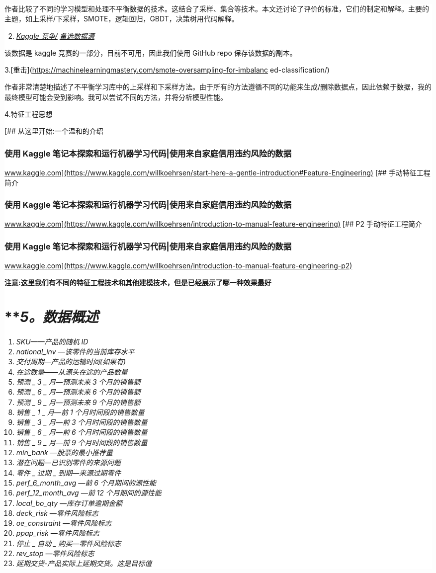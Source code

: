作者比较了不同的学习模型和处理不平衡数据的技术。这结合了采样、集合等技术。本文还讨论了评价的标准，它们的制定和解释。主要的主题，如上采样/下采样，SMOTE，逻辑回归，GBDT，决策树用代码解释。

2. [*Kaggle 竞争/*](https://www.kaggle.com/tiredgeek/predict-bo-trial) [*备选数据源*](https://github.com/rodrigosantis1/backorder_prediction/blob/master/dataset.rar)

该数据是 kaggle 竞赛的一部分，目前不可用，因此我们使用 GitHub repo 保存该数据的副本。

3.[重击](https://machinelearningmastery.com/smote-oversampling-for-imbalanc ed-classification/)

作者非常清楚地描述了不平衡学习库中的上采样和下采样方法。由于所有的方法遵循不同的功能来生成/删除数据点，因此依赖于数据，我的最终模型可能会受到影响。我可以尝试不同的方法，并将分析模型性能。

4.特征工程思想

[](https://www.kaggle.com/willkoehrsen/start-here-a-gentle-introduction#Feature-Engineering) [## 从这里开始:一个温和的介绍

### 使用 Kaggle 笔记本探索和运行机器学习代码|使用来自家庭信用违约风险的数据

www.kaggle.com](https://www.kaggle.com/willkoehrsen/start-here-a-gentle-introduction#Feature-Engineering) [](https://www.kaggle.com/willkoehrsen/introduction-to-manual-feature-engineering) [## 手动特征工程简介

### 使用 Kaggle 笔记本探索和运行机器学习代码|使用来自家庭信用违约风险的数据

www.kaggle.com](https://www.kaggle.com/willkoehrsen/introduction-to-manual-feature-engineering) [](https://www.kaggle.com/willkoehrsen/introduction-to-manual-feature-engineering-p2) [## P2 手动特征工程简介

### 使用 Kaggle 笔记本探索和运行机器学习代码|使用来自家庭信用违约风险的数据

www.kaggle.com](https://www.kaggle.com/willkoehrsen/introduction-to-manual-feature-engineering-p2) 

**注意:这里我们有不同的特征工程技术和其他建模技术，但是已经展示了哪一种效果最好**

# ***5。*数据概述**

1.  *SKU——产品的随机 ID*
2.  *national_inv —该零件的当前库存水平*
3.  *交付周期—产品的运输时间(如果有)*
4.  *在途数量——从源头在途的产品数量*
5.  *预测 _ 3 _ 月—预测未来 3 个月的销售额*
6.  *预测 _ 6 _ 月—预测未来 6 个月的销售额*
7.  *预测 _ 9 _ 月—预测未来 9 个月的销售额*
8.  *销售 _ 1 _ 月—前 1 个月时间段的销售数量*
9.  *销售 _ 3 _ 月—前 3 个月时间段的销售数量*
10.  *销售 _ 6 _ 月—前 6 个月时间段的销售数量*
11.  *销售 _ 9 _ 月—前 9 个月时间段的销售数量*
12.  *min_bank —股票的最小推荐量*
13.  *潜在问题—已识别零件的来源问题*
14.  *零件 _ 过期 _ 到期—来源过期零件*
15.  *perf_6_month_avg —前 6 个月期间的源性能*
16.  *perf_12_month_avg —前 12 个月期间的源性能*
17.  *local_bo_qty —库存订单逾期金额*
18.  *deck_risk —零件风险标志*
19.  *oe_constraint —零件风险标志*
20.  *ppap_risk —零件风险标志*
21.  *停止 _ 自动 _ 购买—零件风险标志*
22.  *rev_stop —零件风险标志*
23.  *延期交货-产品实际上延期交货。这是目标值*
